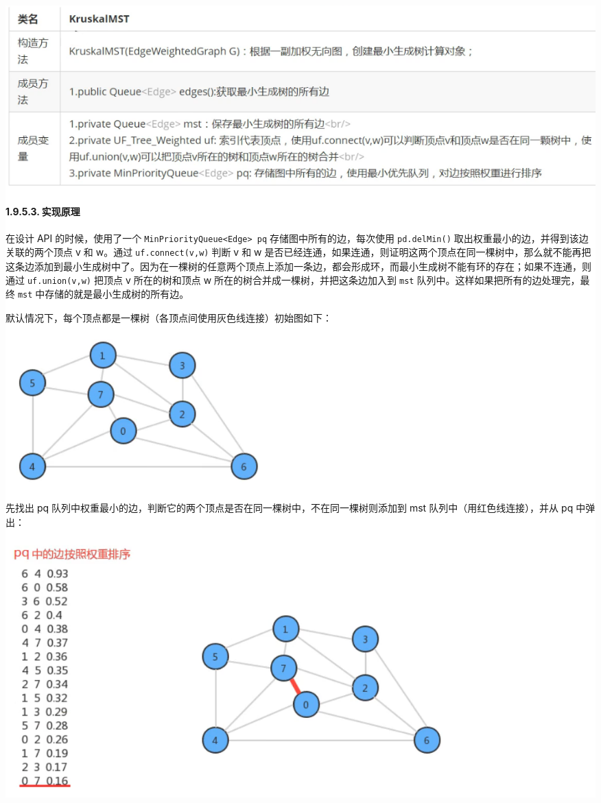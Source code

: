 ![](pics/20210415172627668_1551122190.png)

#### 1.9.5.3. 实现原理

在设计 API 的时候，使用了一个 `MinPriorityQueue<Edge> pq` 存储图中所有的边，每次使用 `pd.delMin()` 取出权重最小的边，并得到该边关联的两个顶点 v 和 w。通过 `uf.connect(v,w)` 判断 v 和 w 是否已经连通，如果连通，则证明这两个顶点在同一棵树中，那么就不能再把这条边添加到最小生成树中了。因为在一棵树的任意两个顶点上添加一条边，都会形成环，而最小生成树不能有环的存在；如果不连通，则通过 `uf.union(v,w)` 把顶点 v 所在的树和顶点 w 所在的树合并成一棵树，并把这条边加入到 `mst` 队列中。这样如果把所有的边处理完，最终 `mst` 中存储的就是最小生成树的所有边。

默认情况下，每个顶点都是一棵树（各顶点间使用灰色线连接）初始图如下：

![](pics/20210415173805758_156529161.png)

先找出 pq 队列中权重最小的边，判断它的两个顶点是否在同一棵树中，不在同一棵树则添加到 mst 队列中（用红色线连接），并从 pq 中弹出：

![](pics/20210415173823374_118141352.png)
